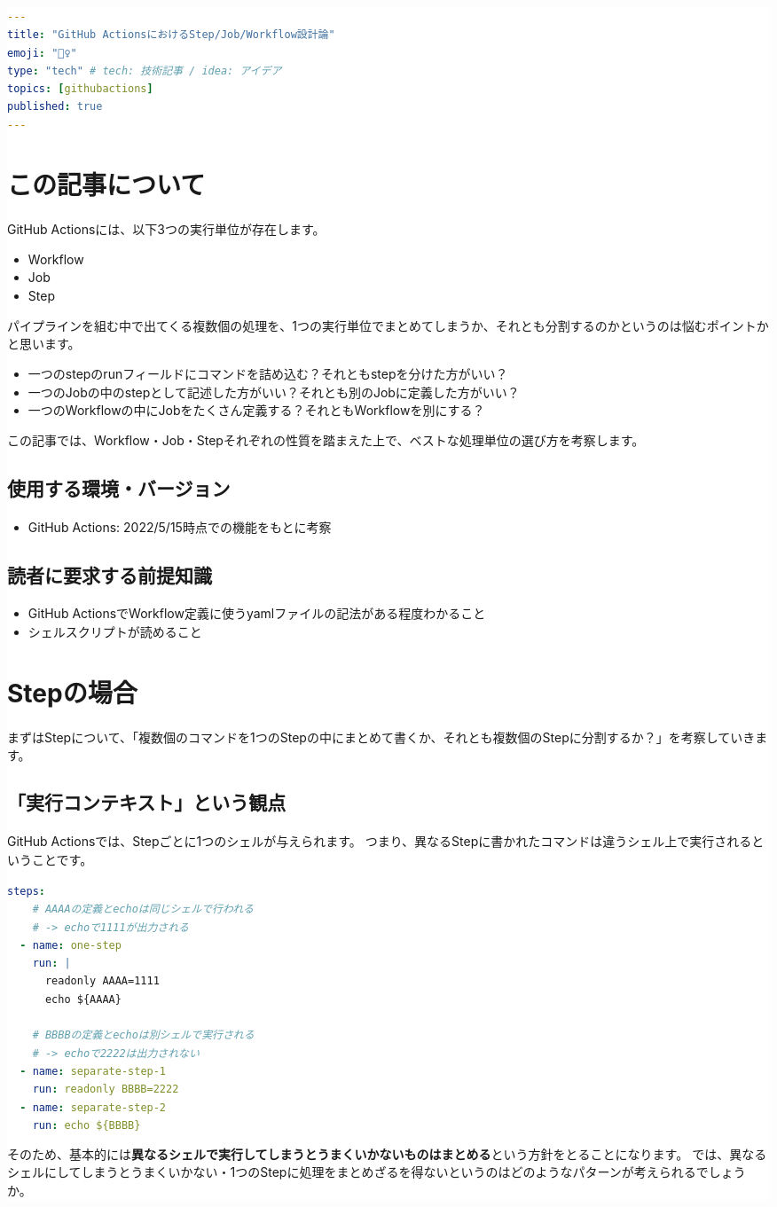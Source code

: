 ```yaml
---
title: "GitHub ActionsにおけるStep/Job/Workflow設計論"
emoji: "🤹‍♀️"
type: "tech" # tech: 技術記事 / idea: アイデア
topics: [githubactions]
published: true
---
```

# この記事について
GitHub Actionsには、以下3つの実行単位が存在します。
- Workflow
- Job
- Step

パイプラインを組む中で出てくる複数個の処理を、1つの実行単位でまとめてしまうか、それとも分割するのかというのは悩むポイントかと思います。
- 一つのstepのrunフィールドにコマンドを詰め込む？それともstepを分けた方がいい？
- 一つのJobの中のstepとして記述した方がいい？それとも別のJobに定義した方がいい？
- 一つのWorkflowの中にJobをたくさん定義する？それともWorkflowを別にする？

この記事では、Workflow・Job・Stepそれぞれの性質を踏まえた上で、ベストな処理単位の選び方を考察します。

## 使用する環境・バージョン
- GitHub Actions: 2022/5/15時点での機能をもとに考察

## 読者に要求する前提知識
- GitHub ActionsでWorkflow定義に使うyamlファイルの記法がある程度わかること
- シェルスクリプトが読めること









# Stepの場合
まずはStepについて、「複数個のコマンドを1つのStepの中にまとめて書くか、それとも複数個のStepに分割するか？」を考察していきます。

## 「実行コンテキスト」という観点
GitHub Actionsでは、Stepごとに1つのシェルが与えられます。
つまり、異なるStepに書かれたコマンドは違うシェル上で実行されるということです。
```yaml
steps:
    # AAAAの定義とechoは同じシェルで行われる
    # -> echoで1111が出力される
  - name: one-step 
    run: |
      readonly AAAA=1111
      echo ${AAAA}

    # BBBBの定義とechoは別シェルで実行される
    # -> echoで2222は出力されない
  - name: separate-step-1
    run: readonly BBBB=2222
  - name: separate-step-2
    run: echo ${BBBB}
```
そのため、基本的には**異なるシェルで実行してしまうとうまくいかないものはまとめる**という方針をとることになります。
では、異なるシェルにしてしまうとうまくいかない・1つのStepに処理をまとめざるを得ないというのはどのようなパターンが考えられるでしょうか。
